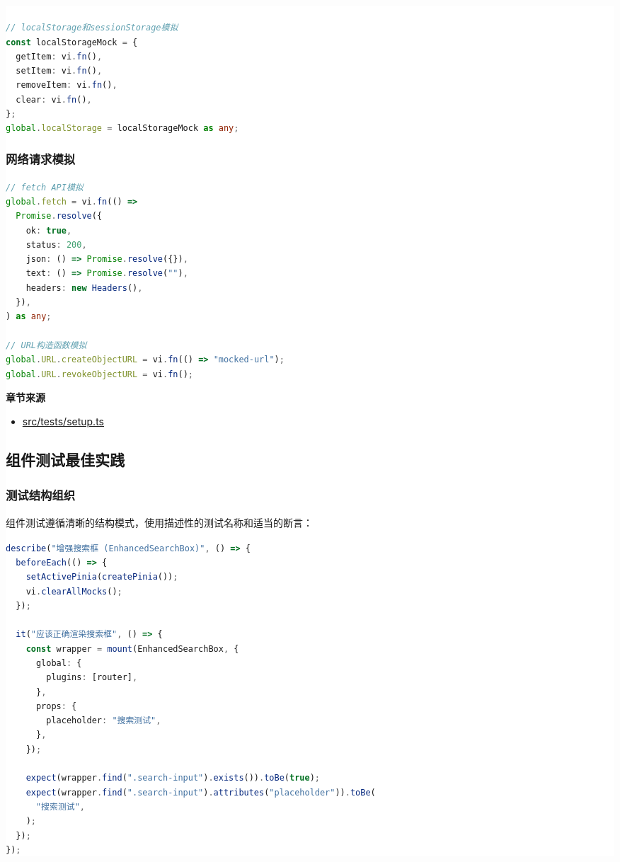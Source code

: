 ```typescript

// localStorage和sessionStorage模拟
const localStorageMock = {
  getItem: vi.fn(),
  setItem: vi.fn(),
  removeItem: vi.fn(),
  clear: vi.fn(),
};
global.localStorage = localStorageMock as any;
```

### 网络请求模拟

```typescript
// fetch API模拟
global.fetch = vi.fn(() =>
  Promise.resolve({
    ok: true,
    status: 200,
    json: () => Promise.resolve({}),
    text: () => Promise.resolve(""),
    headers: new Headers(),
  }),
) as any;

// URL构造函数模拟
global.URL.createObjectURL = vi.fn(() => "mocked-url");
global.URL.revokeObjectURL = vi.fn();
```

**章节来源**
- [src/tests/setup.ts](file://src/tests/setup.ts#L1-L319)

## 组件测试最佳实践

### 测试结构组织

组件测试遵循清晰的结构模式，使用描述性的测试名称和适当的断言：

```typescript
describe("增强搜索框 (EnhancedSearchBox)", () => {
  beforeEach(() => {
    setActivePinia(createPinia());
    vi.clearAllMocks();
  });

  it("应该正确渲染搜索框", () => {
    const wrapper = mount(EnhancedSearchBox, {
      global: {
        plugins: [router],
      },
      props: {
        placeholder: "搜索测试",
      },
    });

    expect(wrapper.find(".search-input").exists()).toBe(true);
    expect(wrapper.find(".search-input").attributes("placeholder")).toBe(
      "搜索测试",
    );
  });
});
```
